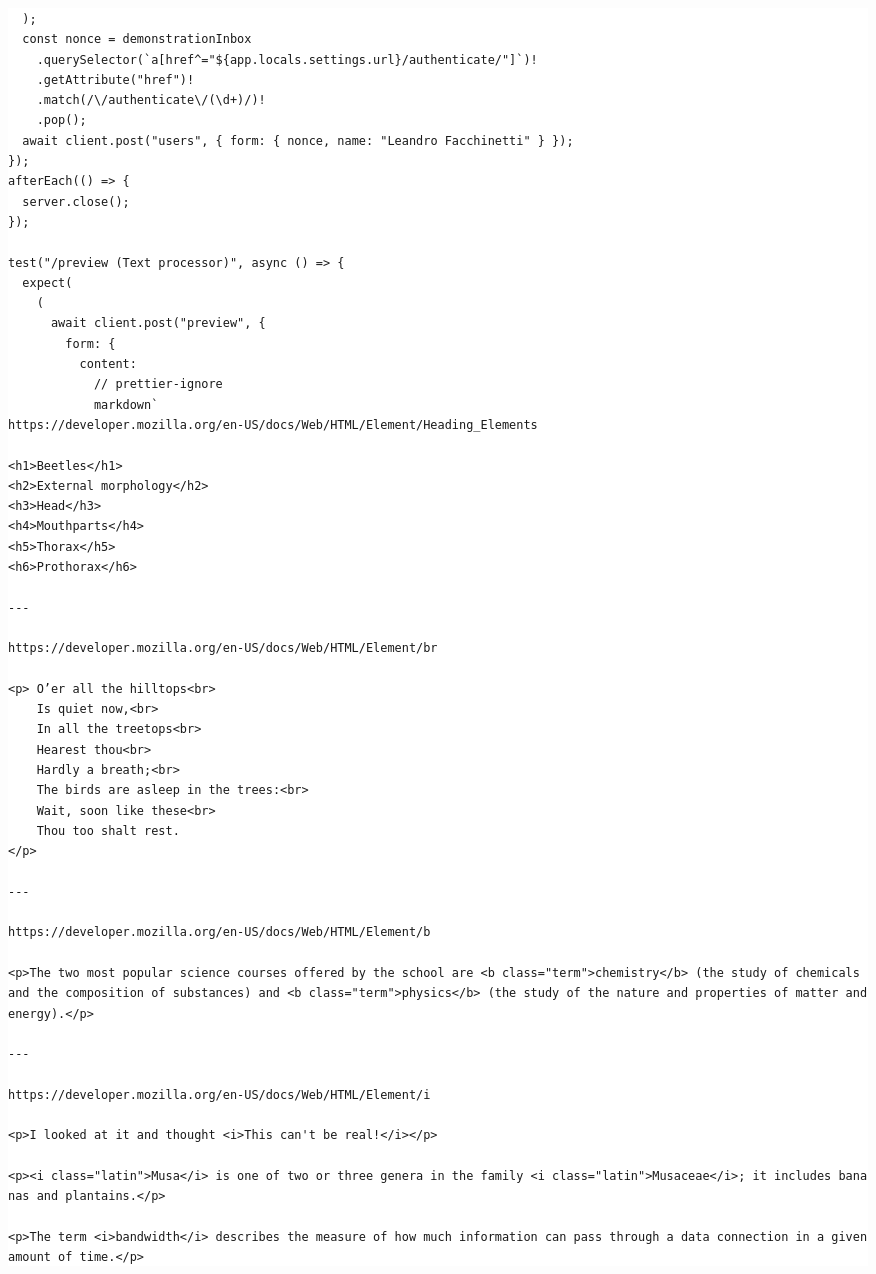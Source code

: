 ```
  );
  const nonce = demonstrationInbox
    .querySelector(`a[href^="${app.locals.settings.url}/authenticate/"]`)!
    .getAttribute("href")!
    .match(/\/authenticate\/(\d+)/)!
    .pop();
  await client.post("users", { form: { nonce, name: "Leandro Facchinetti" } });
});
afterEach(() => {
  server.close();
});

test("/preview (Text processor)", async () => {
  expect(
    (
      await client.post("preview", {
        form: {
          content:
            // prettier-ignore
            markdown`
https://developer.mozilla.org/en-US/docs/Web/HTML/Element/Heading_Elements

<h1>Beetles</h1>
<h2>External morphology</h2>
<h3>Head</h3>
<h4>Mouthparts</h4>
<h5>Thorax</h5>
<h6>Prothorax</h6>

---

https://developer.mozilla.org/en-US/docs/Web/HTML/Element/br

<p> O’er all the hilltops<br>
    Is quiet now,<br>
    In all the treetops<br>
    Hearest thou<br>
    Hardly a breath;<br>
    The birds are asleep in the trees:<br>
    Wait, soon like these<br>
    Thou too shalt rest.
</p>

---

https://developer.mozilla.org/en-US/docs/Web/HTML/Element/b

<p>The two most popular science courses offered by the school are <b class="term">chemistry</b> (the study of chemicals and the composition of substances) and <b class="term">physics</b> (the study of the nature and properties of matter and energy).</p>

---

https://developer.mozilla.org/en-US/docs/Web/HTML/Element/i

<p>I looked at it and thought <i>This can't be real!</i></p>

<p><i class="latin">Musa</i> is one of two or three genera in the family <i class="latin">Musaceae</i>; it includes bananas and plantains.</p>

<p>The term <i>bandwidth</i> describes the measure of how much information can pass through a data connection in a given amount of time.</p>

```

[^1]: Big note.